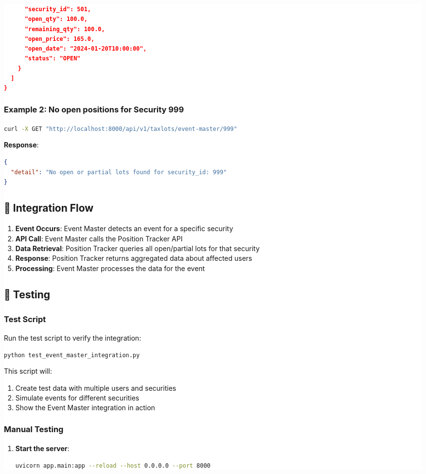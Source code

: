 ```json
      "security_id": 501,
      "open_qty": 100.0,
      "remaining_qty": 100.0,
      "open_price": 165.0,
      "open_date": "2024-01-20T10:00:00",
      "status": "OPEN"
    }
  ]
}
```

### **Example 2: No open positions for Security 999**

```bash
curl -X GET "http://localhost:8000/api/v1/taxlots/event-master/999"
```

**Response**:
```json
{
  "detail": "No open or partial lots found for security_id: 999"
}
```

## 🔄 Integration Flow

1. **Event Occurs**: Event Master detects an event for a specific security
2. **API Call**: Event Master calls the Position Tracker API
3. **Data Retrieval**: Position Tracker queries all open/partial lots for that security
4. **Response**: Position Tracker returns aggregated data about affected users
5. **Processing**: Event Master processes the data for the event

## 🧪 Testing

### **Test Script**

Run the test script to verify the integration:

```bash
python test_event_master_integration.py
```

This script will:
1. Create test data with multiple users and securities
2. Simulate events for different securities
3. Show the Event Master integration in action

### **Manual Testing**

1. **Start the server**:
   ```bash
   uvicorn app.main:app --reload --host 0.0.0.0 --port 8000
   ```
